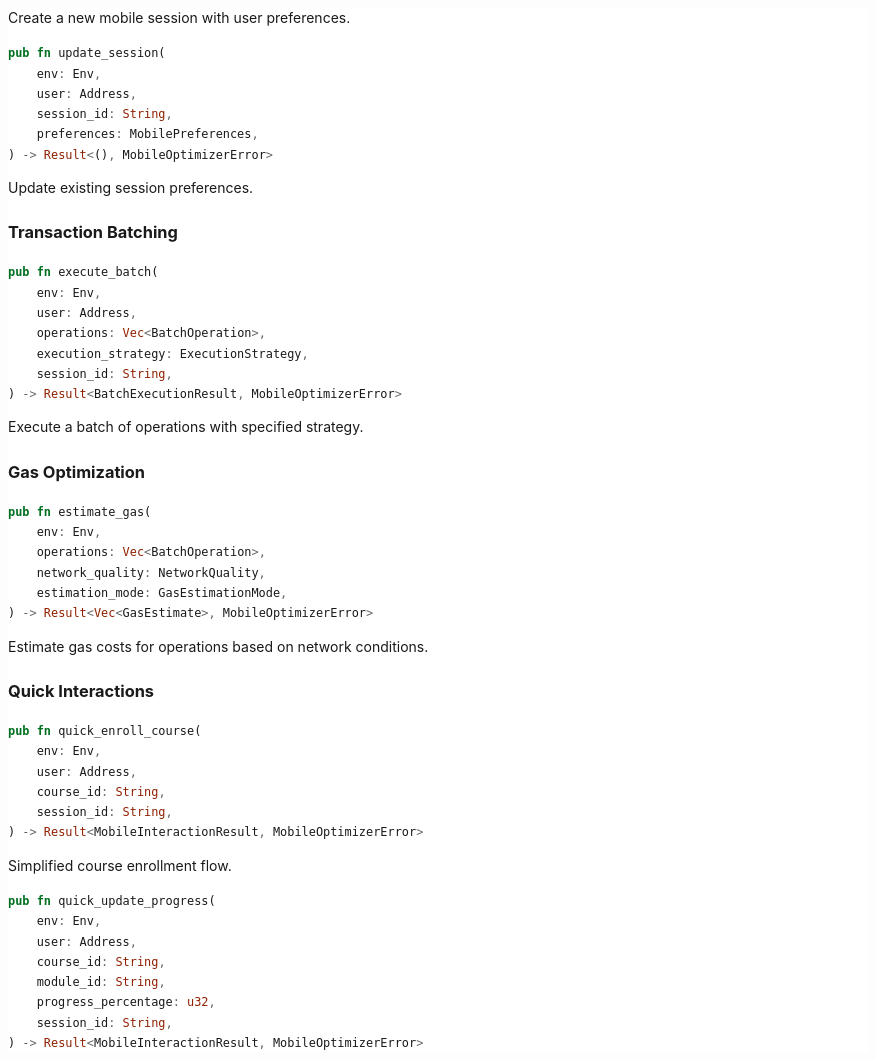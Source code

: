 Create a new mobile session with user preferences.

```rust
pub fn update_session(
    env: Env,
    user: Address,
    session_id: String,
    preferences: MobilePreferences,
) -> Result<(), MobileOptimizerError>
```

Update existing session preferences.

### Transaction Batching

```rust
pub fn execute_batch(
    env: Env,
    user: Address,
    operations: Vec<BatchOperation>,
    execution_strategy: ExecutionStrategy,
    session_id: String,
) -> Result<BatchExecutionResult, MobileOptimizerError>
```

Execute a batch of operations with specified strategy.

### Gas Optimization

```rust
pub fn estimate_gas(
    env: Env,
    operations: Vec<BatchOperation>,
    network_quality: NetworkQuality,
    estimation_mode: GasEstimationMode,
) -> Result<Vec<GasEstimate>, MobileOptimizerError>
```

Estimate gas costs for operations based on network conditions.

### Quick Interactions

```rust
pub fn quick_enroll_course(
    env: Env,
    user: Address,
    course_id: String,
    session_id: String,
) -> Result<MobileInteractionResult, MobileOptimizerError>
```

Simplified course enrollment flow.

```rust
pub fn quick_update_progress(
    env: Env,
    user: Address,
    course_id: String,
    module_id: String,
    progress_percentage: u32,
    session_id: String,
) -> Result<MobileInteractionResult, MobileOptimizerError>
```
